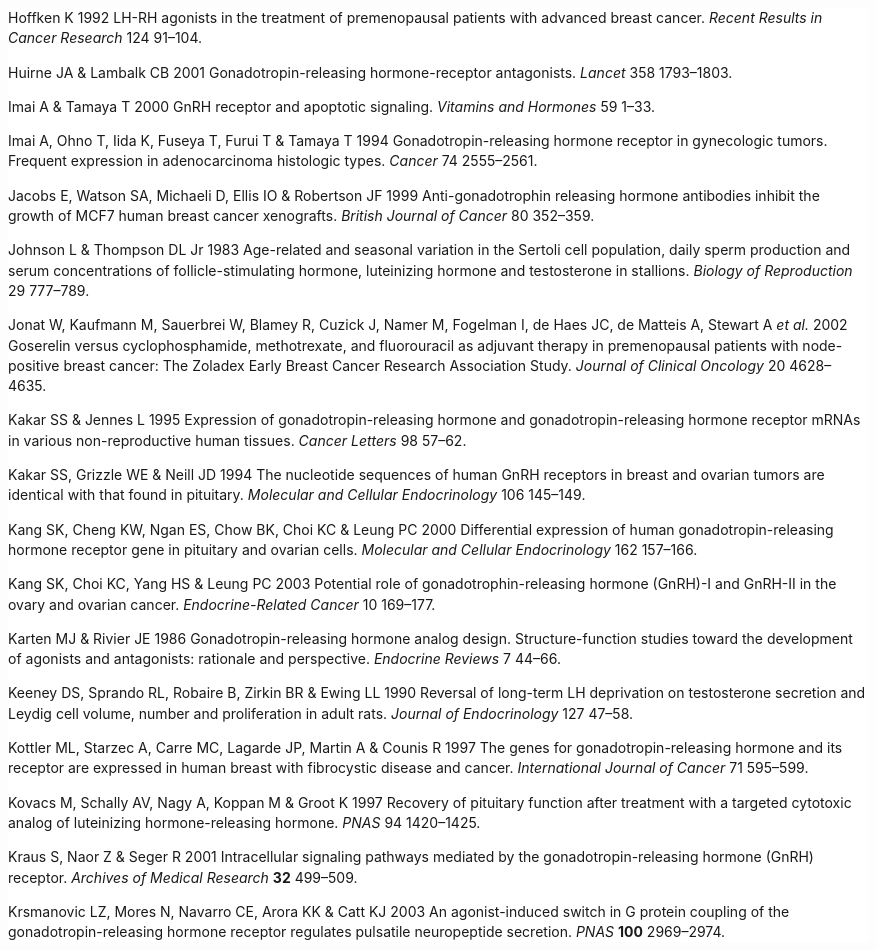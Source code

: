 Hoffken K 1992 LH-RH agonists in the treatment of premenopausal patients with advanced breast cancer. *Recent Results in Cancer Research* 124 91–104.

Huirne JA & Lambalk CB 2001 Gonadotropin-releasing hormone-receptor antagonists. *Lancet* 358 1793–1803.

Imai A & Tamaya T 2000 GnRH receptor and apoptotic signaling. *Vitamins and Hormones* 59 1–33.

Imai A, Ohno T, Iida K, Fuseya T, Furui T & Tamaya T 1994 Gonadotropin-releasing hormone receptor in gynecologic tumors. Frequent expression in adenocarcinoma histologic types. *Cancer* 74 2555–2561.

Jacobs E, Watson SA, Michaeli D, Ellis IO & Robertson JF 1999 Anti-gonadotrophin releasing hormone antibodies inhibit the growth of MCF7 human breast cancer xenografts. *British Journal of Cancer* 80 352–359.

Johnson L & Thompson DL Jr 1983 Age-related and seasonal variation in the Sertoli cell population, daily sperm production and serum concentrations of follicle-stimulating hormone, luteinizing hormone and testosterone in stallions. *Biology of Reproduction* 29 777–789.

Jonat W, Kaufmann M, Sauerbrei W, Blamey R, Cuzick J, Namer M, Fogelman I, de Haes JC, de Matteis A, Stewart A *et al.* 2002 Goserelin versus cyclophosphamide, methotrexate, and fluorouracil as adjuvant therapy in premenopausal patients with node-positive breast cancer: The Zoladex Early Breast Cancer Research Association Study. *Journal of Clinical Oncology* 20 4628–4635.

Kakar SS & Jennes L 1995 Expression of gonadotropin-releasing hormone and gonadotropin-releasing hormone receptor mRNAs in various non-reproductive human tissues. *Cancer Letters* 98 57–62.

Kakar SS, Grizzle WE & Neill JD 1994 The nucleotide sequences of human GnRH receptors in breast and ovarian tumors are identical with that found in pituitary. *Molecular and Cellular Endocrinology* 106 145–149.

Kang SK, Cheng KW, Ngan ES, Chow BK, Choi KC & Leung PC 2000 Differential expression of human gonadotropin-releasing hormone receptor gene in pituitary and ovarian cells. *Molecular and Cellular Endocrinology* 162 157–166.

Kang SK, Choi KC, Yang HS & Leung PC 2003 Potential role of gonadotrophin-releasing hormone (GnRH)-I and GnRH-II in the ovary and ovarian cancer. *Endocrine-Related Cancer* 10 169–177.

Karten MJ & Rivier JE 1986 Gonadotropin-releasing hormone analog design. Structure-function studies toward the development of agonists and antagonists: rationale and perspective. *Endocrine Reviews* 7 44–66.

Keeney DS, Sprando RL, Robaire B, Zirkin BR & Ewing LL 1990 Reversal of long-term LH deprivation on testosterone secretion and Leydig cell volume, number and proliferation in adult rats. *Journal of Endocrinology* 127 47–58.

Kottler ML, Starzec A, Carre MC, Lagarde JP, Martin A & Counis R 1997 The genes for gonadotropin-releasing hormone and its receptor are expressed in human breast with fibrocystic disease and cancer. *International Journal of Cancer* 71 595–599.

Kovacs M, Schally AV, Nagy A, Koppan M & Groot K 1997 Recovery of pituitary function after treatment with a targeted cytotoxic analog of luteinizing hormone-releasing hormone. *PNAS* 94 1420–1425.

Kraus S, Naor Z & Seger R 2001 Intracellular signaling pathways mediated by the gonadotropin-releasing hormone (GnRH) receptor. *Archives of Medical Research* **32** 499–509.

Krsmanovic LZ, Mores N, Navarro CE, Arora KK & Catt KJ 2003 An agonist-induced switch in G protein coupling of the gonadotropin-releasing hormone receptor regulates pulsatile neuropeptide secretion. *PNAS* **100** 2969–2974.

